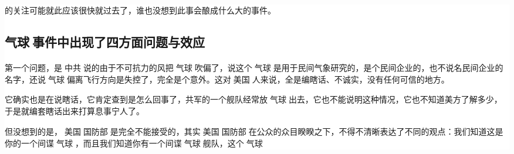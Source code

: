   的关注可能就此应该很快就过去了，谁也没想到此事会酿成什么大的事件。
 </p>
 <h2>
  <ok href="/term/12797">
   气球
  </ok>
  事件中出现了四方面问题与效应
 </h2>
 <p>
  第一个问题，是
  <ok href="/term/1059">
   中共
  </ok>
  说的由于不可抗力的风把
  <ok href="/term/12797">
   气球
  </ok>
  吹偏了，说这个
  <ok href="/term/12797">
   气球
  </ok>
  是用于民间气象研究的，是个民间企业的，也不说名民间企业的名字，还说
  <ok href="/term/12797">
   气球
  </ok>
  偏离飞行方向是失控了，完全是个意外。这对
  <ok href="/term/1045">
   美国
  </ok>
  人来说，全是编瞎话、不诚实，没有任何可信的地方。
 </p>
 <p>
  它确实也是在说瞎话，它肯定查到是怎么回事了，共军的一个舰队经常放
  <ok href="/term/12797">
   气球
  </ok>
  出去，它也不能说明这种情况，它也不知道美方了解多少，于是就编套瞎话出来打算息事宁人了。
 </p>
 <p>
  但没想到的是，
  <ok href="/term/1045">
   美国
  </ok>
  <ok href="/term/1994">
   国防部
  </ok>
  是完全不能接受的，其实
  <ok href="/term/1045">
   美国
  </ok>
  <ok href="/term/1994">
   国防部
  </ok>
  在公众的众目睽睽之下，不得不清晰表达了不同的观点：我们知道这是你的一个间谍
  <ok href="/term/12797">
   气球
  </ok>
  ，而且我们知道你有一个间谍
  <ok href="/term/12797">
   气球
  </ok>
  舰队，这个
  <ok href="/term/12797">
   气球